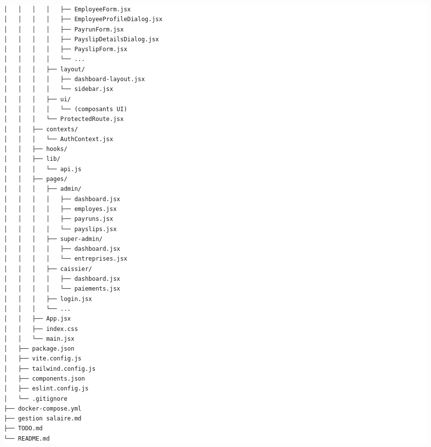 ```
│   │   │   │   ├── EmployeeForm.jsx
│   │   │   │   ├── EmployeeProfileDialog.jsx
│   │   │   │   ├── PayrunForm.jsx
│   │   │   │   ├── PayslipDetailsDialog.jsx
│   │   │   │   ├── PayslipForm.jsx
│   │   │   │   └── ...
│   │   │   ├── layout/
│   │   │   │   ├── dashboard-layout.jsx
│   │   │   │   └── sidebar.jsx
│   │   │   ├── ui/
│   │   │   │   └── (composants UI)
│   │   │   └── ProtectedRoute.jsx
│   │   ├── contexts/
│   │   │   └── AuthContext.jsx
│   │   ├── hooks/
│   │   ├── lib/
│   │   │   └── api.js
│   │   ├── pages/
│   │   │   ├── admin/
│   │   │   │   ├── dashboard.jsx
│   │   │   │   ├── employes.jsx
│   │   │   │   ├── payruns.jsx
│   │   │   │   └── payslips.jsx
│   │   │   ├── super-admin/
│   │   │   │   ├── dashboard.jsx
│   │   │   │   └── entreprises.jsx
│   │   │   ├── caissier/
│   │   │   │   ├── dashboard.jsx
│   │   │   │   └── paiements.jsx
│   │   │   ├── login.jsx
│   │   │   └── ...
│   │   ├── App.jsx
│   │   ├── index.css
│   │   └── main.jsx
│   ├── package.json
│   ├── vite.config.js
│   ├── tailwind.config.js
│   ├── components.json
│   ├── eslint.config.js
│   └── .gitignore
├── docker-compose.yml
├── gestion salaire.md
├── TODO.md
└── README.md
